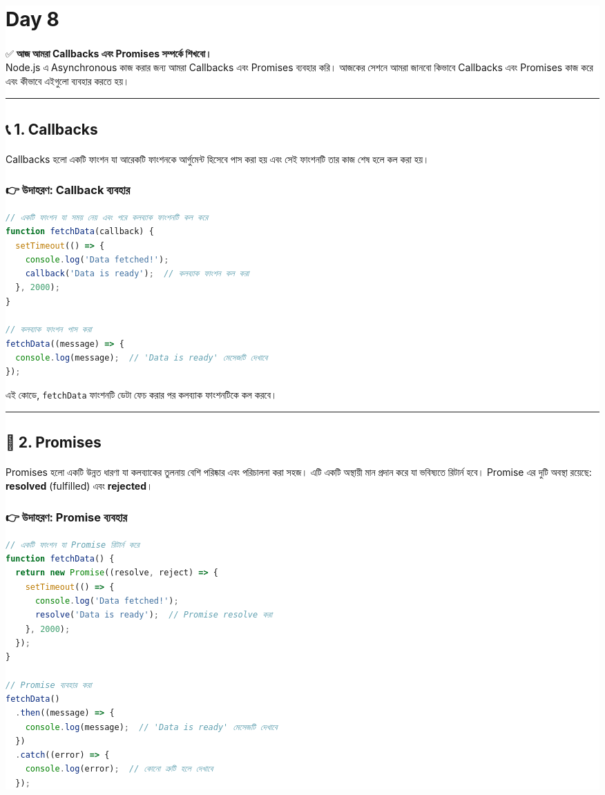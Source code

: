 # Day 8

✅ **আজ আমরা Callbacks এবং Promises সম্পর্কে শিখবো।**  
Node.js এ Asynchronous কাজ করার জন্য আমরা Callbacks এবং Promises ব্যবহার করি। আজকের সেশনে আমরা জানবো কিভাবে Callbacks এবং Promises কাজ করে এবং কীভাবে এইগুলো ব্যবহার করতে হয়।

---

## 📞 1. Callbacks

Callbacks হলো একটি ফাংশন যা আরেকটি ফাংশনকে আর্গুমেন্ট হিসেবে পাস করা হয় এবং সেই ফাংশনটি তার কাজ শেষ হলে কল করা হয়।

### 👉 উদাহরণ: Callback ব্যবহার

```js
// একটি ফাংশন যা সময় নেয় এবং পরে কলব্যাক ফাংশনটি কল করে
function fetchData(callback) {
  setTimeout(() => {
    console.log('Data fetched!');
    callback('Data is ready');  // কলব্যাক ফাংশন কল করা
  }, 2000);
}

// কলব্যাক ফাংশন পাস করা
fetchData((message) => {
  console.log(message);  // 'Data is ready' মেসেজটি দেখাবে
});
```

এই কোডে, `fetchData` ফাংশনটি ডেটা ফেচ করার পর কলব্যাক ফাংশনটিকে কল করবে।

---

## 🌟 2. Promises

Promises হলো একটি উন্নত ধারণা যা কলব্যাকের তুলনায় বেশি পরিষ্কার এবং পরিচালনা করা সহজ। এটি একটি অস্থায়ী মান প্রদান করে যা ভবিষ্যতে রিটার্ন হবে। Promise এর দুটি অবস্থা রয়েছে: **resolved** (fulfilled) এবং **rejected**।

### 👉 উদাহরণ: Promise ব্যবহার

```js
// একটি ফাংশন যা Promise রিটার্ন করে
function fetchData() {
  return new Promise((resolve, reject) => {
    setTimeout(() => {
      console.log('Data fetched!');
      resolve('Data is ready');  // Promise resolve করা
    }, 2000);
  });
}

// Promise ব্যবহার করা
fetchData()
  .then((message) => {
    console.log(message);  // 'Data is ready' মেসেজটি দেখাবে
  })
  .catch((error) => {
    console.log(error);  // কোনো ত্রুটি হলে দেখাবে
  });
```

